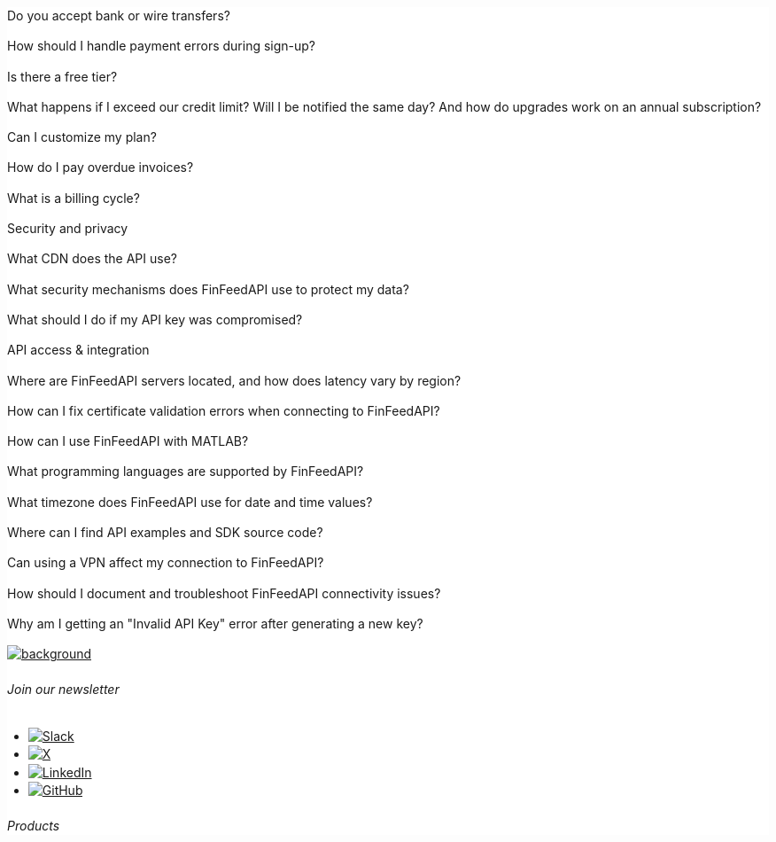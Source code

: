 Do you accept bank or wire transfers?

How should I handle payment errors during sign-up?

Is there a free tier?

What happens if I exceed our credit limit? Will I be notified the same day? And how do upgrades work on an annual subscription?

Can I customize my plan?

How do I pay overdue invoices?

What is a billing cycle?

Security and privacy

What CDN does the API use?

What security mechanisms does FinFeedAPI use to protect my data?

What should I do if my API key was compromised?

API access & integration

Where are FinFeedAPI servers located, and how does latency vary by region?

How can I fix certificate validation errors when connecting to FinFeedAPI?

How can I use FinFeedAPI with MATLAB?

What programming languages are supported by FinFeedAPI?

What timezone does FinFeedAPI use for date and time values?

Where can I find API examples and SDK source code?

Can using a VPN affect my connection to FinFeedAPI?

How should I document and troubleshoot FinFeedAPI connectivity issues?

Why am I getting an "Invalid API Key" error after generating a new key?

[![background](https://cdn.sanity.io/images/xpx4czto/production/8a2788aebc71f7f5dce82eb1b7a5e5cec9a64838-773x184.svg)](/)

###### Join our newsletter

* [![Slack](https://cdn.sanity.io/images/xpx4czto/production/26371f7c1474b3ce9e67c32e006a140ddd704b95-512x512.svg)](https://finfeedapi.slack.com/x-p8539721774929-8529109118914-8531038476964/messages/C08FVM7P68H)
* [![X](/_next/image?url=https%3A%2F%2Fcdn.sanity.io%2Fimages%2Fxpx4czto%2Fproduction%2F0aa41878d0ceb77292d9f847b2f4e21d688460c1-2400x2453.png&w=64&q=75)](https://x.com/FinFeedAPI "Follow FinFeedAPI on X")
* [![LinkedIn](/_next/image?url=https%3A%2F%2Fcdn.sanity.io%2Fimages%2Fxpx4czto%2Fproduction%2Fb9ce6f119974543779bbcad7563e234be8edd900-840x779.png&w=64&q=75)](https://www.linkedin.com/company/finfeedapi/?viewAsMember=true "Join FinFeedAPI on LinkedIn")
* [![GitHub](https://cdn.sanity.io/images/xpx4czto/production/f202b6faccfd5cc46299b976c2635fee60b55aa0-98x96.svg)](https://github.com/api-bricks/api-bricks-sdk/tree/master/finfeedapi)

###### Products
